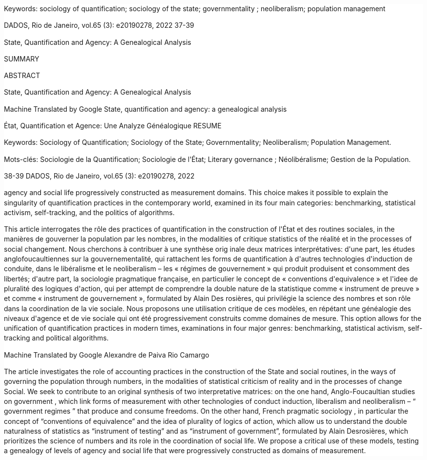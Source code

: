 Keywords: sociology of quantification; sociology of the state;
governmentality ; neoliberalism; population management

DADOS, Rio de Janeiro, vol.65 (3): e20190278, 2022 37-39

State, Quantification and Agency: A Genealogical Analysis

SUMMARY

ABSTRACT

State, Quantification and Agency: A Genealogical Analysis

Machine Translated by Google
State, quantification and agency: a genealogical analysis

État, Quantification et Agence: Une Analyze Généalogique
RESUME

Keywords: Sociology of Quantification; Sociology of the State; Governmentality;
Neoliberalism; Population Management.

Mots-clés: Sociologie de la Quantification; Sociologie de l'État; Literary
governance ; Néolibéralisme; Gestion de la Population.

38-39 DADOS, Rio de Janeiro, vol.65 (3): e20190278, 2022

agency and social life progressively constructed as measurement domains.
This choice makes it possible to explain the singularity of quantification
practices in the contemporary world, examined in its four main categories:
benchmarking, statistical activism, self-tracking, and the politics of algorithms.

This article interrogates the rôle des practices of quantification in the
construction of l'État et des routines sociales, in the manières de gouverner la
population par les nombres, in the modalities of critique statistics of the réalité
et in the processes of social changement. Nous cherchons à contribuer à une
synthèse orig inale deux matrices interprétatives: d'une part, les études anglofoucaultiennes
sur la gouvernementalité, qui rattachent les forms de
quantification à d'autres technologies d'induction de conduite, dans le
libéralisme et le neoliberalism – les « régimes de gouvernement » qui produit
produisent et consomment des libertés; d'autre part, la sociologie pragmatique
française, en particulier le concept de « conventions d'equivalence » et l'idee
de pluralité des logiques d'action, qui per attempt de comprendre la double
nature de la statistique comme « instrument de preuve » et comme «
instrument de gouvernement », formulated by Alain Des rosières, qui privilégie
la science des nombres et son rôle dans la coordination de la vie sociale. Nous
proposons une utilisation critique de ces modèles, en répétant une généalogie
des niveaux d'agence et de vie sociale qui ont été progressivement construits
comme domaines de mesure. This option allows for the unification of
quantification practices in modern times, examinations in four major genres:
benchmarking, statistical activism, self-tracking and political algorithms.

Machine Translated by Google
Alexandre de Paiva Rio Camargo

The article investigates the role of accounting practices in the construction
of the State and social routines, in the ways of governing the population
through numbers, in the modalities of statistical criticism of reality and in
the processes of change Social. We seek to contribute to an original
synthesis of two interpretative matrices: on the one hand, Anglo-Foucaultian
studies on government , which link forms of measurement with other
technologies of conduct induction, liberalism and neoliberalism – “
government regimes ” that produce and consume freedoms. On the other
hand, French pragmatic sociology , in particular the concept of “conventions
of equivalence” and the idea of plurality of logics of action, which allow us
to understand the double naturalness of statistics as “instrument of testing”
and as “instrument of government”, formulated by Alain Desrosières, which
prioritizes the science of numbers and its role in the coordination of social
life. We propose a critical use of these models, testing a genealogy of
levels of agency and social life that were progressively constructed as domains of measurement.
